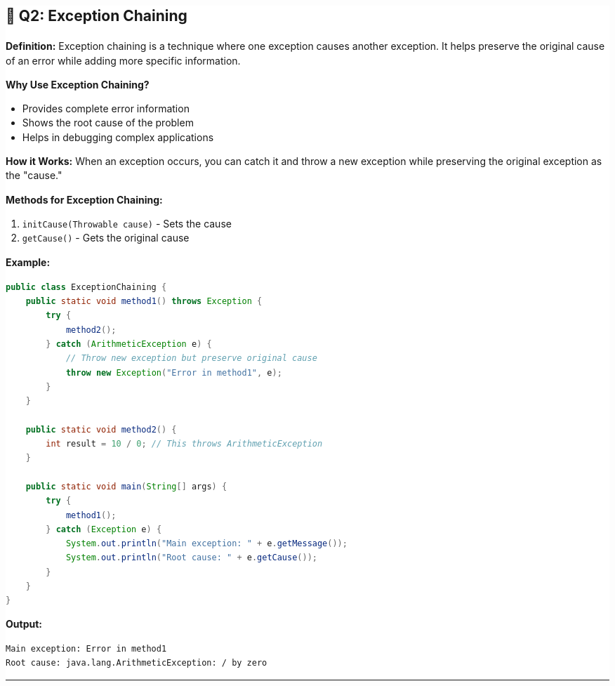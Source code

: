 
## 🔹 Q2: Exception Chaining

**Definition:**
Exception chaining is a technique where one exception causes another exception. It helps preserve the original cause of an error while adding more specific information.

**Why Use Exception Chaining?**

- Provides complete error information
- Shows the root cause of the problem
- Helps in debugging complex applications

**How it Works:**
When an exception occurs, you can catch it and throw a new exception while preserving the original exception as the "cause."

**Methods for Exception Chaining:**

1. `initCause(Throwable cause)` - Sets the cause
2. `getCause()` - Gets the original cause

**Example:**

```java
public class ExceptionChaining {
    public static void method1() throws Exception {
        try {
            method2();
        } catch (ArithmeticException e) {
            // Throw new exception but preserve original cause
            throw new Exception("Error in method1", e);
        }
    }

    public static void method2() {
        int result = 10 / 0; // This throws ArithmeticException
    }

    public static void main(String[] args) {
        try {
            method1();
        } catch (Exception e) {
            System.out.println("Main exception: " + e.getMessage());
            System.out.println("Root cause: " + e.getCause());
        }
    }
}
```

**Output:**

```
Main exception: Error in method1
Root cause: java.lang.ArithmeticException: / by zero
```

---